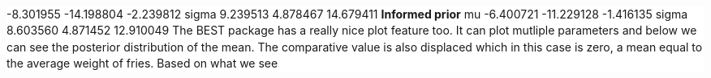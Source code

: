 </td>
<td style="text-align:right;">
-8.301955
</td>
<td style="text-align:right;">
-14.198804
</td>
<td style="text-align:right;">
-2.239812
</td>
</tr>
<tr>
<td style="text-align:left; padding-left: 2em;" indentlevel="1">
sigma
</td>
<td style="text-align:right;">
9.239513
</td>
<td style="text-align:right;">
4.878467
</td>
<td style="text-align:right;">
14.679411
</td>
</tr>
<tr grouplength="2">
<td colspan="4" style="border-bottom: 1px solid;">
<strong>Informed prior</strong>
</td>
</tr>
<tr>
<td style="text-align:left; padding-left: 2em;" indentLevel="1">
mu
</td>
<td style="text-align:right;">
-6.400721
</td>
<td style="text-align:right;">
-11.229128
</td>
<td style="text-align:right;">
-1.416135
</td>
</tr>
<tr>
<td style="text-align:left; padding-left: 2em;" indentLevel="1">
sigma
</td>
<td style="text-align:right;">
8.603560
</td>
<td style="text-align:right;">
4.871452
</td>
<td style="text-align:right;">
12.910049
</td>
</tr>
</tbody>
</table>
The BEST package has a really nice plot feature too. It can plot
mutliple parameters and below we can see the posterior distribution of
the mean. The comparative value is also displaced which in this case is
zero, a mean equal to the average weight of fries. Based on what we see